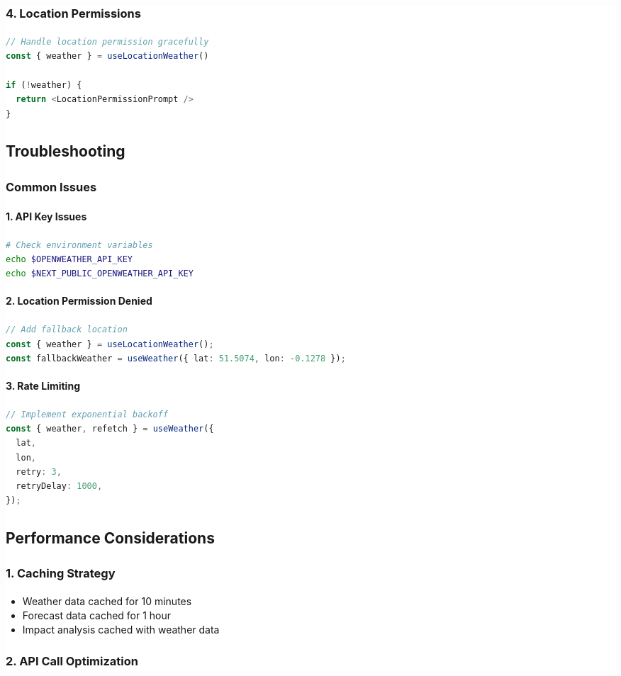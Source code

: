 ### 4. **Location Permissions**

```typescript
// Handle location permission gracefully
const { weather } = useLocationWeather()

if (!weather) {
  return <LocationPermissionPrompt />
}
```

## Troubleshooting

### Common Issues

#### 1. **API Key Issues**

```bash
# Check environment variables
echo $OPENWEATHER_API_KEY
echo $NEXT_PUBLIC_OPENWEATHER_API_KEY
```

#### 2. **Location Permission Denied**

```typescript
// Add fallback location
const { weather } = useLocationWeather();
const fallbackWeather = useWeather({ lat: 51.5074, lon: -0.1278 });
```

#### 3. **Rate Limiting**

```typescript
// Implement exponential backoff
const { weather, refetch } = useWeather({
  lat,
  lon,
  retry: 3,
  retryDelay: 1000,
});
```

## Performance Considerations

### 1. **Caching Strategy**

- Weather data cached for 10 minutes
- Forecast data cached for 1 hour
- Impact analysis cached with weather data

### 2. **API Call Optimization**
